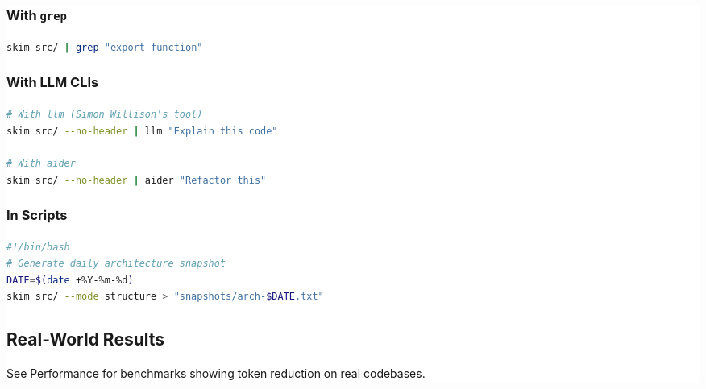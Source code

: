 ### With `grep`
```bash
skim src/ | grep "export function"
```

### With LLM CLIs
```bash
# With llm (Simon Willison's tool)
skim src/ --no-header | llm "Explain this code"

# With aider
skim src/ --no-header | aider "Refactor this"
```

### In Scripts
```bash
#!/bin/bash
# Generate daily architecture snapshot
DATE=$(date +%Y-%m-%d)
skim src/ --mode structure > "snapshots/arch-$DATE.txt"
```

## Real-World Results

See [Performance](./performance.md) for benchmarks showing token reduction on real codebases.
